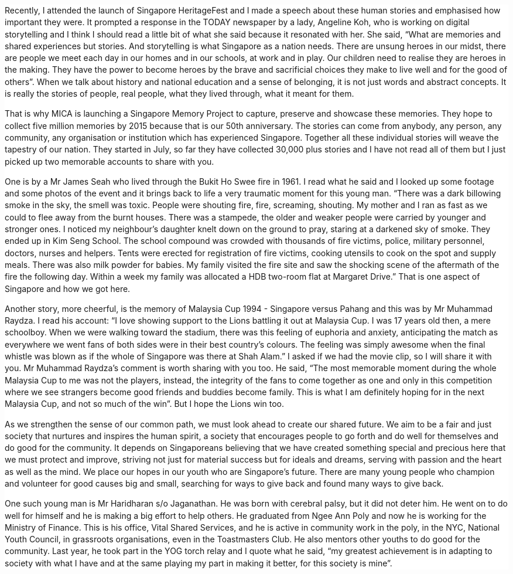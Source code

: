Recently, I attended the launch of Singapore HeritageFest and I made a speech about these human stories and emphasised how important they were. It prompted a response in the TODAY newspaper by a lady, Angeline Koh, who is working on digital storytelling and I think I should read a little bit of what she said because it resonated with her. She said, “What are memories and shared experiences but stories.  And storytelling is what Singapore as a nation needs.  There are unsung heroes in our midst, there are people we meet each day in our homes and in our schools, at work and in play.  Our children need to realise they are heroes in the making.  They have the power to become heroes by the brave and sacrificial choices they make to live well and for the good of others”.  When we talk about history and national education and a sense of belonging, it is not just words and abstract concepts.  It is really the stories of people, real people, what they lived through, what it meant for them.

That is why MICA is launching a Singapore Memory Project to capture, preserve and showcase these memories. They hope to collect five million memories by 2015 because that is our 50th anniversary.  The stories can come from anybody, any person, any community, any organisation or institution which has experienced Singapore.  Together all these individual stories will weave the tapestry of our nation.  They started in July, so far they have collected 30,000 plus stories and I have not read all of them but I just picked up two memorable accounts to share with you.

One is by a Mr James Seah who lived through the Bukit Ho Swee fire in 1961.  I read what he said and I looked up some footage and some photos of the event and it brings back to life a very traumatic moment for this young man.  “There was a dark billowing smoke in the sky, the smell was toxic.  People were shouting fire, fire, screaming, shouting.  My mother and I ran as fast as we could to flee away from the burnt houses.  There was a stampede, the older and weaker people were carried by younger and stronger ones.  I noticed my neighbour’s daughter knelt down on the ground to pray, staring at a darkened sky of smoke.  They ended up in Kim Seng School.  The school compound was crowded with thousands of fire victims, police, military personnel, doctors, nurses and helpers.  Tents were erected for registration of fire victims, cooking utensils to cook on the spot and supply meals.  There was also milk powder for babies.  My family visited the fire site and saw the shocking scene of the aftermath of the fire the following day.  Within a week my family was allocated a HDB two-room flat at Margaret Drive.”  That is one aspect of Singapore and how we got here.

Another story, more cheerful, is the memory of Malaysia Cup 1994 - Singapore versus Pahang and this was by Mr Muhammad Raydza.  I read his account: “I love showing support to the Lions battling it out at Malaysia Cup.  I was 17 years old then, a mere schoolboy.  When we were walking toward the stadium, there was this feeling of euphoria and anxiety, anticipating the match as everywhere we went fans of both sides were in their best country’s colours.  The feeling was simply awesome when the final whistle was blown as if the whole of Singapore was there at Shah Alam.”  I asked if we had the movie clip, so I will share it with you.  Mr Muhammad Raydza’s comment is worth sharing with you too.  He said, “The most memorable moment during the whole Malaysia Cup to me was not the players, instead, the integrity of the fans to come together as one and only in this competition where we see strangers become good friends and buddies become family.  This is what I am definitely hoping for in the next Malaysia Cup, and not so much of the win”. But I hope the Lions win too.

As we strengthen the sense of our common path, we must look ahead to create our shared future.  We aim to be a fair and just society that nurtures and inspires the human spirit, a society that encourages people to go forth and do well for themselves and do good for the community.  It depends on Singaporeans believing that we have created something special and precious here that we must protect and improve, striving not just for material success but for ideals and dreams, serving with passion and the heart as well as the mind.  We place our hopes in our youth who are Singapore’s future.  There are many young people who champion and volunteer for good causes big and small, searching for ways to give back and found many ways to give back.

One such young man is Mr Haridharan s/o Jaganathan.  He was born with cerebral palsy, but it did not deter him.  He went on to do well for himself and he is making a big effort to help others.  He graduated from Ngee Ann Poly and now he is working for the Ministry of Finance.  This is his office, Vital Shared Services, and he is active in community work in the poly, in the NYC, National Youth Council, in grassroots organisations, even in the Toastmasters Club.  He also mentors other youths to do good for the community.  Last year, he took part in the YOG torch relay and I quote what he said, “my greatest achievement is in adapting to society with what I have and at the same playing my part in making it better, for this society is mine”.
